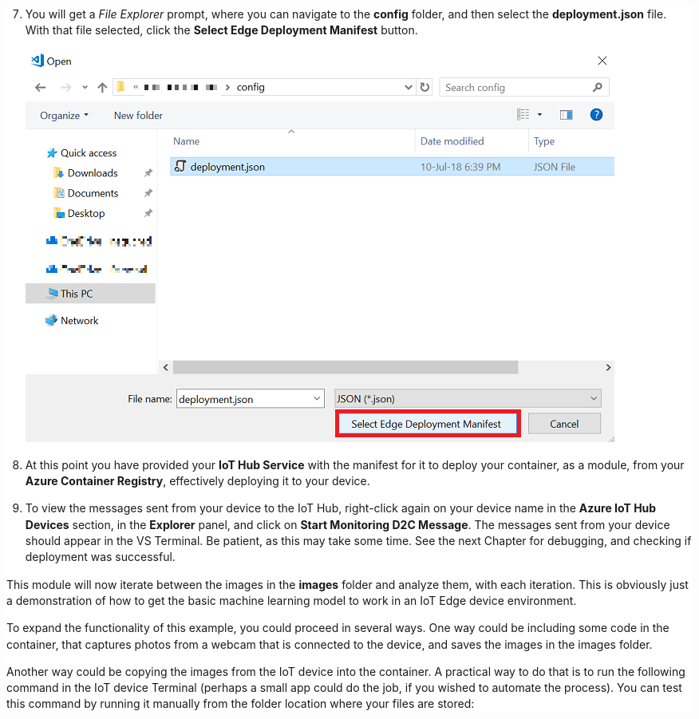 7. You will get a *File Explorer* prompt, where you can navigate to the **config** folder, and then select the **deployment.json** file. With that file selected, click the **Select Edge Deployment Manifest** button.

    ![create deployment](images/AzureLabs-Lab313-34.png)

8. At this point you have provided your **IoT Hub Service** with the manifest for it to deploy your container, as a module, from your **Azure Container Registry**, effectively deploying it to your device.

9. To view the messages sent from your device to the IoT Hub, right-click again on your device name in the **Azure IoT Hub Devices** section, in the **Explorer** panel, and click on **Start Monitoring D2C Message**. The messages sent from your device should appear in the VS Terminal. Be patient, as this may take some time. See the next Chapter for debugging, and checking if deployment was successful.

This module will now iterate between the images in the **images** folder and analyze them, with each iteration. This is obviously just a demonstration of how to get the basic machine learning model to work in an IoT Edge device environment. 

To expand the functionality of this example, you could proceed in several ways. One way could be including some code in the container, that captures photos from a webcam that is connected to the device, and saves the images in the images folder. 

Another way could be copying the images from the IoT device into the container. A practical way to do that is to run the following command in the IoT device Terminal (perhaps a small app could do the job, if you wished to automate the process). You can test this command by running it manually from the folder location where your files are stored:
